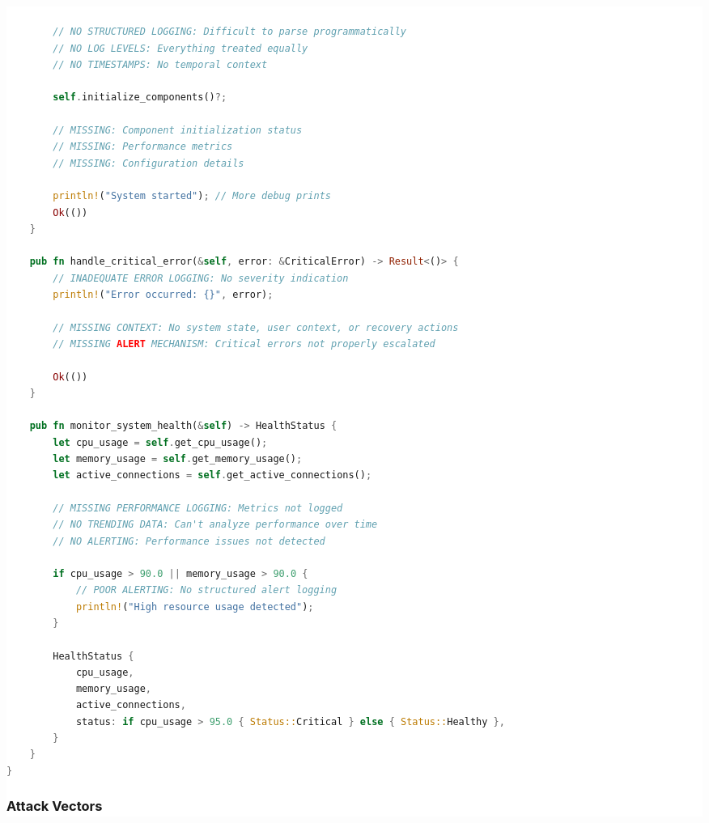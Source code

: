 ```rust

        // NO STRUCTURED LOGGING: Difficult to parse programmatically
        // NO LOG LEVELS: Everything treated equally
        // NO TIMESTAMPS: No temporal context

        self.initialize_components()?;

        // MISSING: Component initialization status
        // MISSING: Performance metrics
        // MISSING: Configuration details

        println!("System started"); // More debug prints
        Ok(())
    }

    pub fn handle_critical_error(&self, error: &CriticalError) -> Result<()> {
        // INADEQUATE ERROR LOGGING: No severity indication
        println!("Error occurred: {}", error);

        // MISSING CONTEXT: No system state, user context, or recovery actions
        // MISSING ALERT MECHANISM: Critical errors not properly escalated

        Ok(())
    }

    pub fn monitor_system_health(&self) -> HealthStatus {
        let cpu_usage = self.get_cpu_usage();
        let memory_usage = self.get_memory_usage();
        let active_connections = self.get_active_connections();

        // MISSING PERFORMANCE LOGGING: Metrics not logged
        // NO TRENDING DATA: Can't analyze performance over time
        // NO ALERTING: Performance issues not detected

        if cpu_usage > 90.0 || memory_usage > 90.0 {
            // POOR ALERTING: No structured alert logging
            println!("High resource usage detected");
        }

        HealthStatus {
            cpu_usage,
            memory_usage,
            active_connections,
            status: if cpu_usage > 95.0 { Status::Critical } else { Status::Healthy },
        }
    }
}
```

### Attack Vectors
